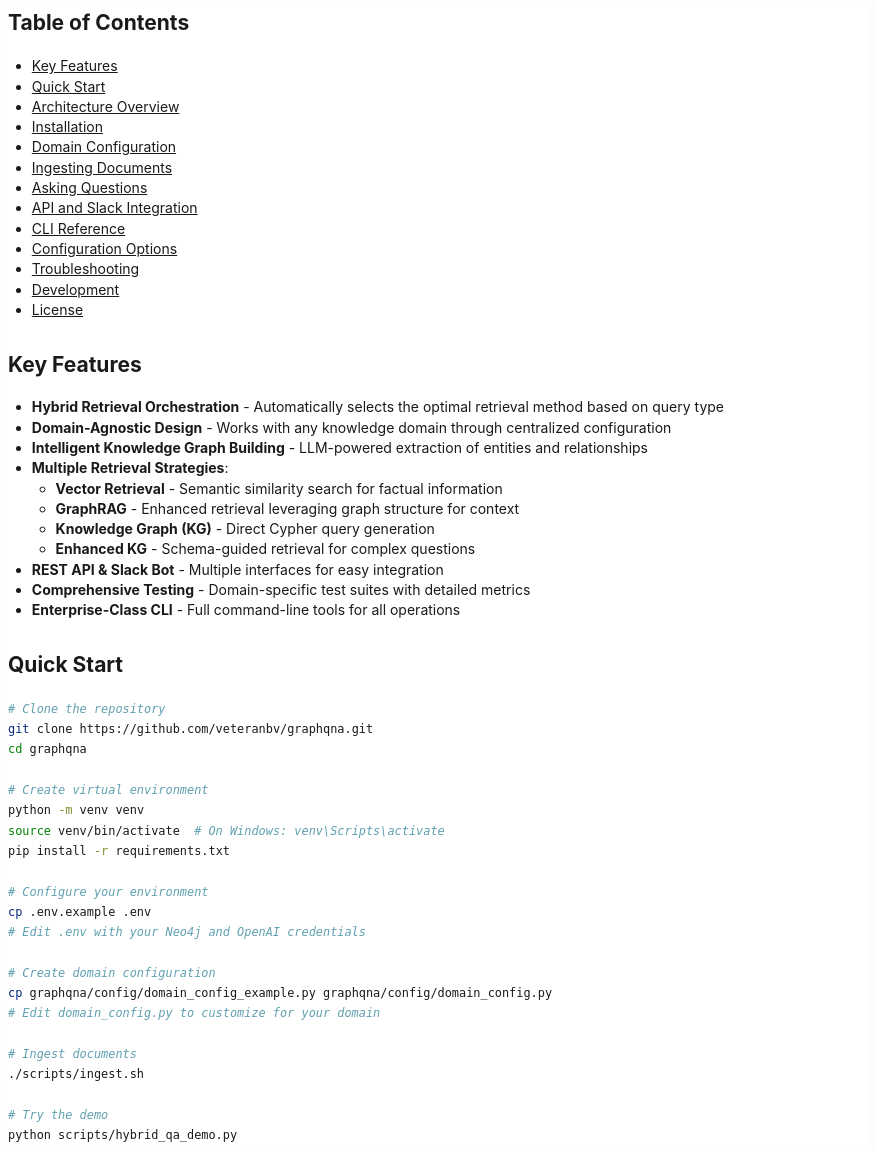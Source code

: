 ## Table of Contents

- [Key Features](#key-features)
- [Quick Start](#quick-start)
- [Architecture Overview](#architecture-overview)
- [Installation](#installation)
- [Domain Configuration](#domain-configuration)
- [Ingesting Documents](#ingesting-documents)
- [Asking Questions](#asking-questions)
- [API and Slack Integration](#api-and-slack-integration)
- [CLI Reference](#cli-reference)
- [Configuration Options](#configuration-options)
- [Troubleshooting](#troubleshooting)
- [Development](#development)
- [License](#license)

## Key Features

- **Hybrid Retrieval Orchestration** - Automatically selects the optimal retrieval method based on query type
- **Domain-Agnostic Design** - Works with any knowledge domain through centralized configuration
- **Intelligent Knowledge Graph Building** - LLM-powered extraction of entities and relationships
- **Multiple Retrieval Strategies**:
  - **Vector Retrieval** - Semantic similarity search for factual information
  - **GraphRAG** - Enhanced retrieval leveraging graph structure for context
  - **Knowledge Graph (KG)** - Direct Cypher query generation
  - **Enhanced KG** - Schema-guided retrieval for complex questions
- **REST API & Slack Bot** - Multiple interfaces for easy integration
- **Comprehensive Testing** - Domain-specific test suites with detailed metrics
- **Enterprise-Class CLI** - Full command-line tools for all operations

## Quick Start

```bash
# Clone the repository
git clone https://github.com/veteranbv/graphqna.git
cd graphqna

# Create virtual environment
python -m venv venv
source venv/bin/activate  # On Windows: venv\Scripts\activate
pip install -r requirements.txt

# Configure your environment
cp .env.example .env
# Edit .env with your Neo4j and OpenAI credentials

# Create domain configuration
cp graphqna/config/domain_config_example.py graphqna/config/domain_config.py
# Edit domain_config.py to customize for your domain

# Ingest documents
./scripts/ingest.sh

# Try the demo
python scripts/hybrid_qa_demo.py
```
